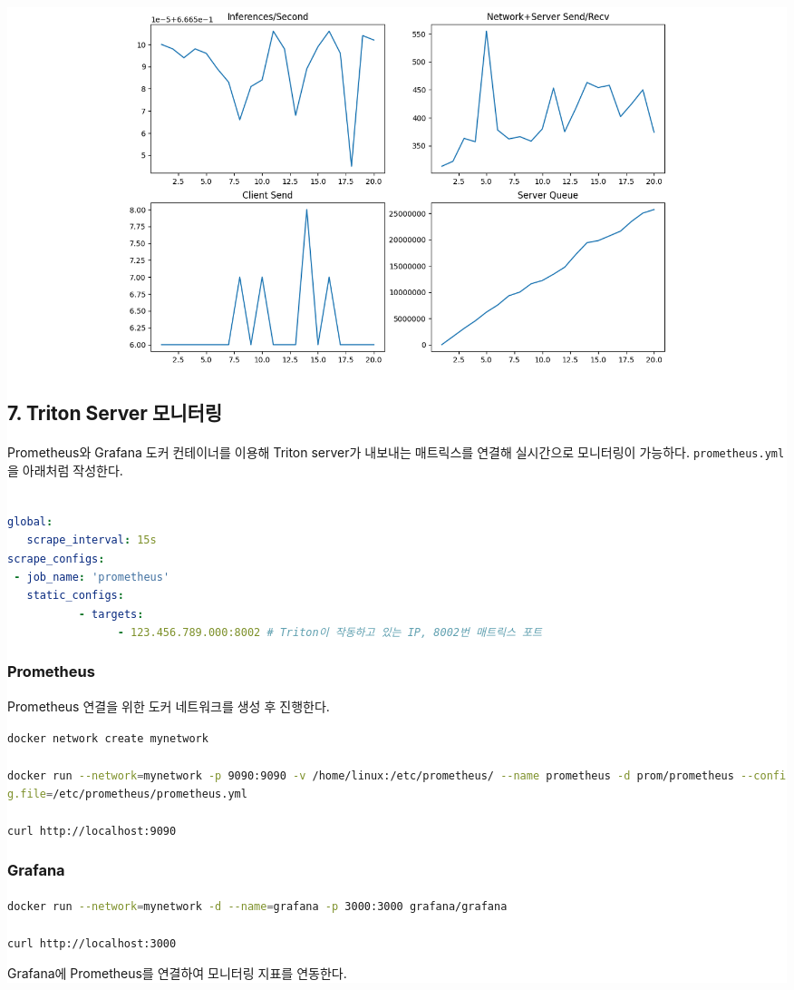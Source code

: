 <p align='center'> <img src="./images//perf_analyzer_result.bmp" width="70%" height="70%"/> </p>

## 7. Triton Server 모니터링
Prometheus와 Grafana 도커 컨테이너를 이용해 Triton server가 내보내는 매트릭스를 연결해 실시간으로 모니터링이 가능하다. 
`prometheus.yml`을 아래처럼 작성한다.
```yaml

global:
   scrape_interval: 15s
scrape_configs:
 - job_name: 'prometheus'
   static_configs:
           - targets:
                 - 123.456.789.000:8002 # Triton이 작동하고 있는 IP, 8002번 매트릭스 포트
```
### Prometheus
Prometheus 연결을 위한 도커 네트워크를 생성 후 진행한다.
```bash
docker network create mynetwork

docker run --network=mynetwork -p 9090:9090 -v /home/linux:/etc/prometheus/ --name prometheus -d prom/prometheus --config.file=/etc/prometheus/prometheus.yml

curl http://localhost:9090
 ```
 ### Grafana
 ```bash
docker run --network=mynetwork -d --name=grafana -p 3000:3000 grafana/grafana

curl http://localhost:3000
 ```
 Grafana에 Prometheus를 연결하여 모니터링 지표를 연동한다.
